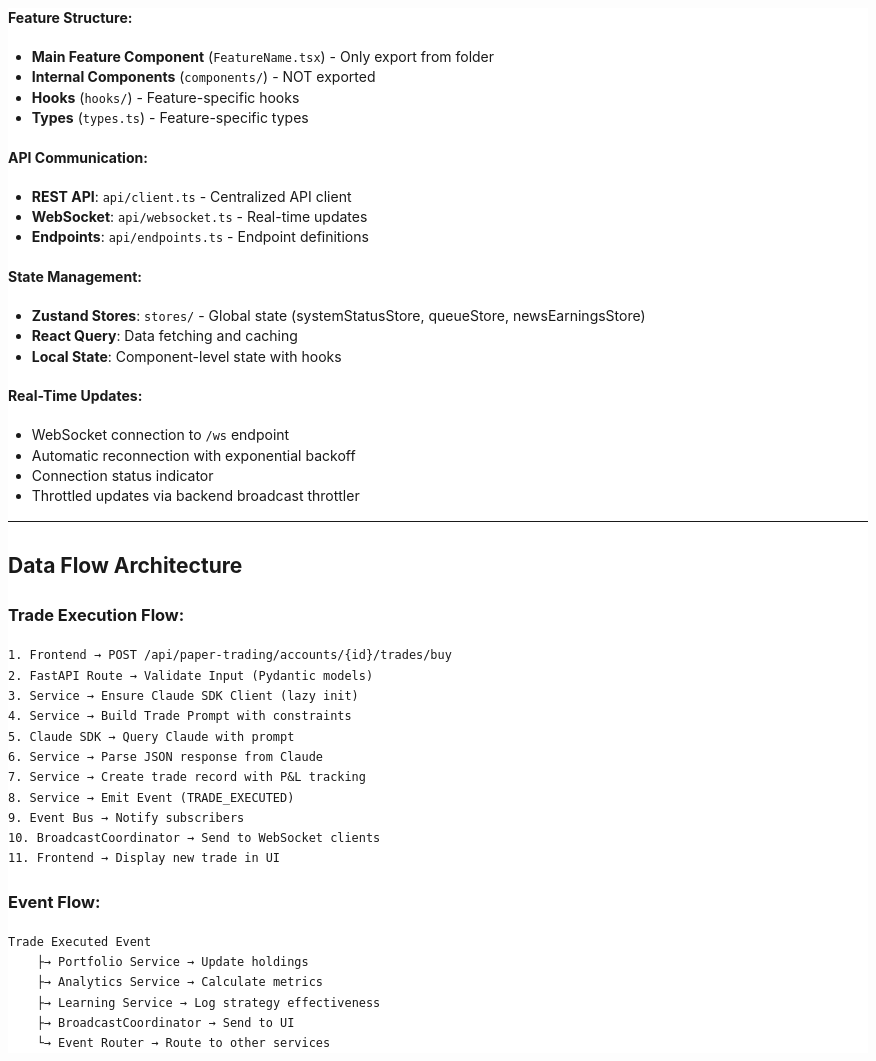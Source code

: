 #### Feature Structure:
- **Main Feature Component** (`FeatureName.tsx`) - Only export from folder
- **Internal Components** (`components/`) - NOT exported
- **Hooks** (`hooks/`) - Feature-specific hooks
- **Types** (`types.ts`) - Feature-specific types

#### API Communication:
- **REST API**: `api/client.ts` - Centralized API client
- **WebSocket**: `api/websocket.ts` - Real-time updates
- **Endpoints**: `api/endpoints.ts` - Endpoint definitions

#### State Management:
- **Zustand Stores**: `stores/` - Global state (systemStatusStore, queueStore, newsEarningsStore)
- **React Query**: Data fetching and caching
- **Local State**: Component-level state with hooks

#### Real-Time Updates:
- WebSocket connection to `/ws` endpoint
- Automatic reconnection with exponential backoff
- Connection status indicator
- Throttled updates via backend broadcast throttler

---

## Data Flow Architecture

### Trade Execution Flow:
```
1. Frontend → POST /api/paper-trading/accounts/{id}/trades/buy
2. FastAPI Route → Validate Input (Pydantic models)
3. Service → Ensure Claude SDK Client (lazy init)
4. Service → Build Trade Prompt with constraints
5. Claude SDK → Query Claude with prompt
6. Service → Parse JSON response from Claude
7. Service → Create trade record with P&L tracking
8. Service → Emit Event (TRADE_EXECUTED)
9. Event Bus → Notify subscribers
10. BroadcastCoordinator → Send to WebSocket clients
11. Frontend → Display new trade in UI
```

### Event Flow:
```
Trade Executed Event
    ├→ Portfolio Service → Update holdings
    ├→ Analytics Service → Calculate metrics
    ├→ Learning Service → Log strategy effectiveness
    ├→ BroadcastCoordinator → Send to UI
    └→ Event Router → Route to other services
```
